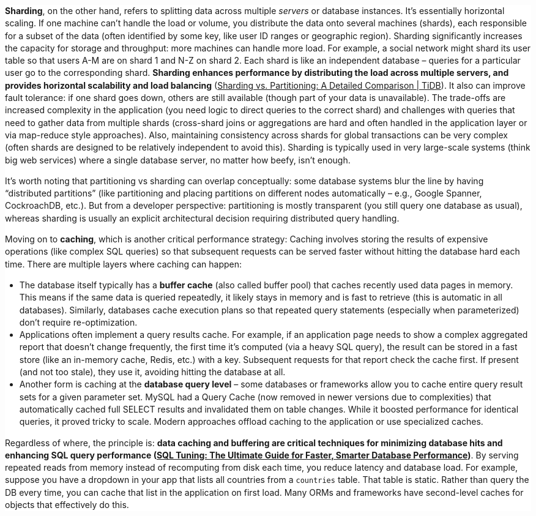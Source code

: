 **Sharding**, on the other hand, refers to splitting data across multiple _servers_ or database instances. It’s essentially horizontal scaling. If one machine can’t handle the load or volume, you distribute the data onto several machines (shards), each responsible for a subset of the data (often identified by some key, like user ID ranges or geographic region). Sharding significantly increases the capacity for storage and throughput: more machines can handle more load. For example, a social network might shard its user table so that users A-M are on shard 1 and N-Z on shard 2. Each shard is like an independent database – queries for a particular user go to the corresponding shard. **Sharding enhances performance by distributing the load across multiple servers, and provides horizontal scalability and load balancing** ([Sharding vs. Partitioning: A Detailed Comparison | TiDB](https://www.pingcap.com/article/sharding-vs-partitioning-a-detailed-comparison/#:~:text=)). It also can improve fault tolerance: if one shard goes down, others are still available (though part of your data is unavailable). The trade-offs are increased complexity in the application (you need logic to direct queries to the correct shard) and challenges with queries that need to gather data from multiple shards (cross-shard joins or aggregations are hard and often handled in the application layer or via map-reduce style approaches). Also, maintaining consistency across shards for global transactions can be very complex (often shards are designed to be relatively independent to avoid this). Sharding is typically used in very large-scale systems (think big web services) where a single database server, no matter how beefy, isn’t enough.

It’s worth noting that partitioning vs sharding can overlap conceptually: some database systems blur the line by having “distributed partitions” (like partitioning and placing partitions on different nodes automatically – e.g., Google Spanner, CockroachDB, etc.). But from a developer perspective: partitioning is mostly transparent (you still query one database as usual), whereas sharding is usually an explicit architectural decision requiring distributed query handling.

Moving on to **caching**, which is another critical performance strategy: Caching involves storing the results of expensive operations (like complex SQL queries) so that subsequent requests can be served faster without hitting the database hard each time. There are multiple layers where caching can happen:

- The database itself typically has a **buffer cache** (also called buffer pool) that caches recently used data pages in memory. This means if the same data is queried repeatedly, it likely stays in memory and is fast to retrieve (this is automatic in all databases). Similarly, databases cache execution plans so that repeated query statements (especially when parameterized) don’t require re-optimization.
- Applications often implement a query results cache. For example, if an application page needs to show a complex aggregated report that doesn’t change frequently, the first time it’s computed (via a heavy SQL query), the result can be stored in a fast store (like an in-memory cache, Redis, etc.) with a key. Subsequent requests for that report check the cache first. If present (and not too stale), they use it, avoiding hitting the database at all.
- Another form is caching at the **database query level** – some databases or frameworks allow you to cache entire query result sets for a given parameter set. MySQL had a Query Cache (now removed in newer versions due to complexities) that automatically cached full SELECT results and invalidated them on table changes. While it boosted performance for identical queries, it proved tricky to scale. Modern approaches offload caching to the application or use specialized caches.

Regardless of where, the principle is: **data caching and buffering are critical techniques for minimizing database hits and enhancing SQL query performance ([SQL Tuning: The Ultimate Guide for Faster, Smarter Database Performance](https://www.acceldata.io/blog/sql-tuning-techniques-tips-for-faster-and-more-reliable-databases#:~:text=Implementing%20Data%20Caching%20and%20Buffering,Techniques))**. By serving repeated reads from memory instead of recomputing from disk each time, you reduce latency and database load. For example, suppose you have a dropdown in your app that lists all countries from a `countries` table. That table is static. Rather than query the DB every time, you can cache that list in the application on first load. Many ORMs and frameworks have second-level caches for objects that effectively do this.
